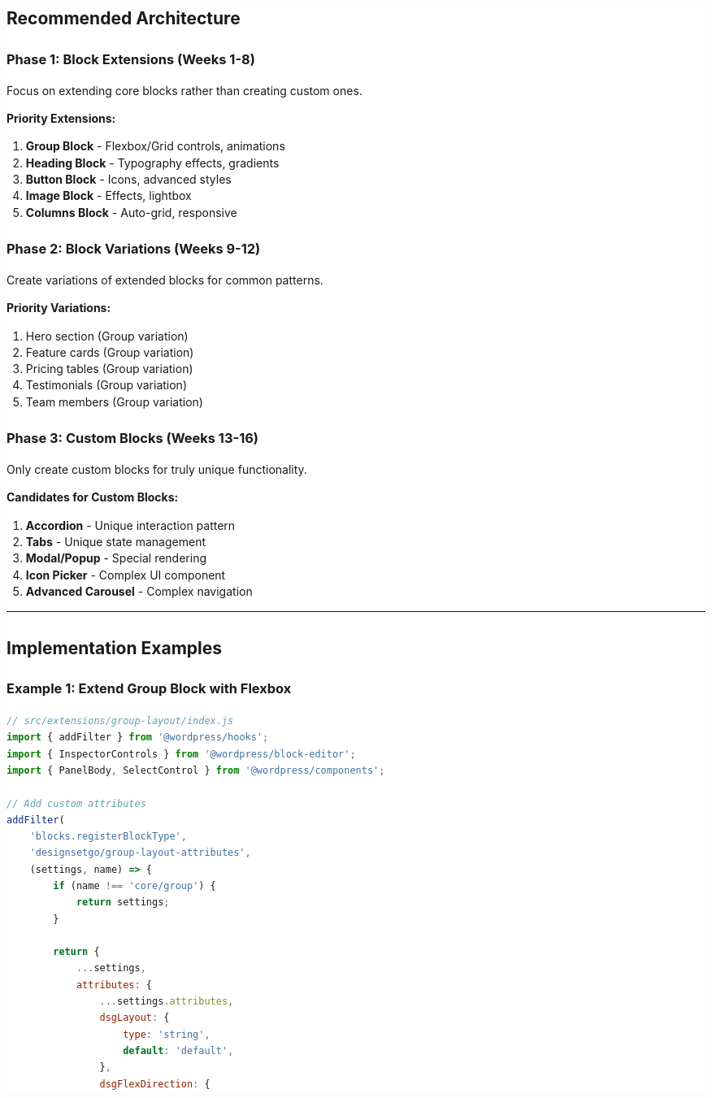 
## Recommended Architecture

### Phase 1: Block Extensions (Weeks 1-8)
Focus on extending core blocks rather than creating custom ones.

**Priority Extensions:**
1. **Group Block** - Flexbox/Grid controls, animations
2. **Heading Block** - Typography effects, gradients
3. **Button Block** - Icons, advanced styles
4. **Image Block** - Effects, lightbox
5. **Columns Block** - Auto-grid, responsive

### Phase 2: Block Variations (Weeks 9-12)
Create variations of extended blocks for common patterns.

**Priority Variations:**
1. Hero section (Group variation)
2. Feature cards (Group variation)
3. Pricing tables (Group variation)
4. Testimonials (Group variation)
5. Team members (Group variation)

### Phase 3: Custom Blocks (Weeks 13-16)
Only create custom blocks for truly unique functionality.

**Candidates for Custom Blocks:**
1. **Accordion** - Unique interaction pattern
2. **Tabs** - Unique state management
3. **Modal/Popup** - Special rendering
4. **Icon Picker** - Complex UI component
5. **Advanced Carousel** - Complex navigation

---

## Implementation Examples

### Example 1: Extend Group Block with Flexbox

```javascript
// src/extensions/group-layout/index.js
import { addFilter } from '@wordpress/hooks';
import { InspectorControls } from '@wordpress/block-editor';
import { PanelBody, SelectControl } from '@wordpress/components';

// Add custom attributes
addFilter(
    'blocks.registerBlockType',
    'designsetgo/group-layout-attributes',
    (settings, name) => {
        if (name !== 'core/group') {
            return settings;
        }

        return {
            ...settings,
            attributes: {
                ...settings.attributes,
                dsgLayout: {
                    type: 'string',
                    default: 'default',
                },
                dsgFlexDirection: {
```